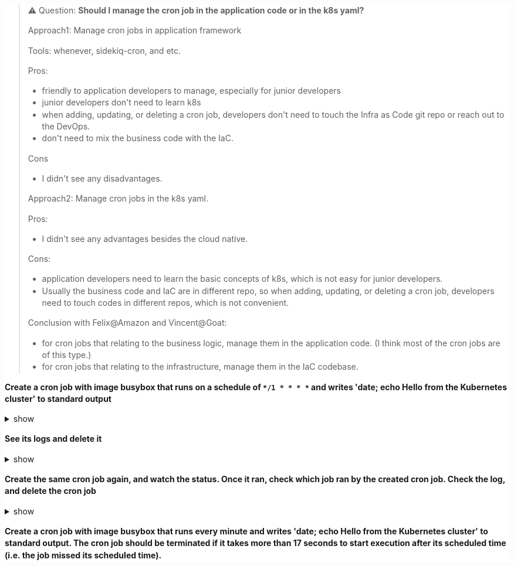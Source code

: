 > ⚠ Question: **Should I manage the cron job in the application code or in the k8s yaml?**
>
> Approach1: Manage cron jobs in application framework
>
> Tools: whenever, sidekiq-cron, and etc.
>
> Pros:
>
> - friendly to application developers to manage, especially for junior developers
> - junior developers don't need to learn k8s
> - when adding, updating, or deleting a cron job, developers don't need to touch the Infra as Code git repo or reach out to the DevOps.
> - don't need to mix the business code with the IaC.
>
> Cons
>
> - I didn't see any disadvantages.
>
> Approach2: Manage cron jobs in the k8s yaml.
>
> Pros:
>
> - I didn't see any advantages besides the cloud native.
>
> Cons:
>
> - application developers need to learn the basic concepts of k8s, which is not easy for junior developers.
> - Usually the business code and IaC are in different repo, so when adding, updating, or deleting a cron job, developers need to touch codes in different repos, which is not convenient.
>
> Conclusion with Felix@Amazon and Vincent@Goat:
>
> - for cron jobs that relating to the business logic, manage them in the application code. (I think most of the cron jobs are of this type.)
> - for cron jobs that relating to the infrastructure, manage them in the IaC codebase.

**Create a cron job with image busybox that runs on a schedule of `*/1 * * * *` and writes 'date; echo Hello from the Kubernetes cluster' to standard output**

<details><summary>show</summary></details>

**See its logs and delete it**

<details><summary>show</summary></details>

**Create the same cron job again, and watch the status. Once it ran, check which job ran by the created cron job. Check the log, and delete the cron job**

<details><summary>show</summary></details>

**Create a cron job with image busybox that runs every minute and writes 'date; echo Hello from the Kubernetes cluster' to standard output. The cron job should be terminated if it takes more than 17 seconds to start execution after its scheduled time (i.e. the job missed its scheduled time).**
